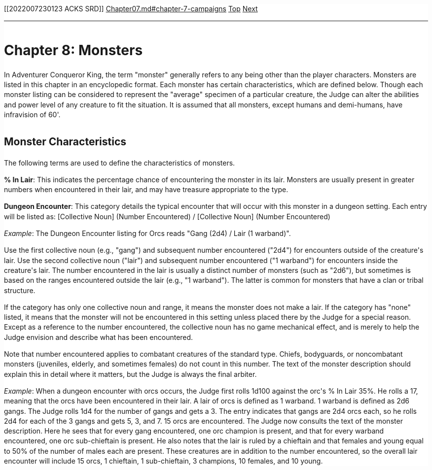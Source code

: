 [[2022007230123 ACKS SRD]]
[Chapter07.md#chapter-7-campaigns](ACKS%20Chapter07%20Campaigns.md#chapter-7-campaigns.md) [Top](Chapter00.md#table-of-contents) [Next](Chapter09%20Treasure.md#chapter-9-treasure)

* * *


# Chapter 8: Monsters


In Adventurer Conqueror King, the term "monster" generally refers to any being other than the player characters. Monsters are listed in this chapter in an encyclopedic format. Each monster has certain characteristics, which are defined below. Though each monster listing can be considered to represent the "average" specimen of a particular creature, the Judge can alter the abilities and power level of any creature to fit the situation. It is assumed that all monsters, except humans and demi-humans, have infravision of 60'.


## Monster Characteristics

The following terms are used to define the characteristics of monsters.

**% In Lair**: This indicates the percentage chance of encountering the monster in its lair. Monsters are usually present in greater numbers when encountered in their lair, and may have treasure appropriate to the type.

**Dungeon Encounter**: This category details the typical encounter that will occur with this monster in a dungeon setting. Each entry will be listed as: \[Collective Noun\] (Number Encountered) / \[Collective Noun\] (Number Encountered)

*Example*: The Dungeon Encounter listing for Orcs reads "Gang (2d4) / Lair (1 warband)".

Use the first collective noun (e.g., "gang") and subsequent number encountered ("2d4") for encounters outside of the creature's lair. Use the second collective noun ("lair") and subsequent number encountered ("1 warband") for encounters inside the creature's lair. The number encountered in the lair is usually a distinct number of monsters (such as "2d6"), but sometimes is based on the ranges encountered outside the lair (e.g., "1 warband"). The latter is common for monsters that have a clan or tribal structure.

If the category has only one collective noun and range, it means the monster does not make a lair. If the category has "none" listed, it means that the monster will not be encountered in this setting unless placed there by the Judge for a special reason. Except as a reference to the number encountered, the collective noun has no game mechanical effect, and is merely to help the Judge envision and describe what has been encountered.

Note that number encountered applies to combatant creatures of the standard type. Chiefs, bodyguards, or noncombatant monsters (juveniles, elderly, and sometimes females) do not count in this number. The text of the monster description should explain this in detail where it matters, but the Judge is always the final arbiter.

*Example*: When a dungeon encounter with orcs occurs, the Judge first rolls 1d100 against the orc's % In Lair 35%. He rolls a 17, meaning that the orcs have been encountered in their lair. A lair of orcs is defined as 1 warband. 1 warband is defined as 2d6 gangs. The Judge rolls 1d4 for the number of gangs and gets a 3. The entry indicates that gangs are 2d4 orcs each, so he rolls 2d4 for each of the 3 gangs and gets 5, 3, and 7. 15 orcs are encountered. The Judge now consults the text of the monster description. Here he sees that for every gang encountered, one orc champion is present, and that for every warband encountered, one orc sub-chieftain is present. He also notes that the lair is ruled by a chieftain and that females and young equal to 50% of the number of males each are present. These creatures are in addition to the number encountered, so the overall lair encounter will include 15 orcs, 1 chieftain, 1 sub-chieftain, 3 champions, 10 females, and 10 young.
